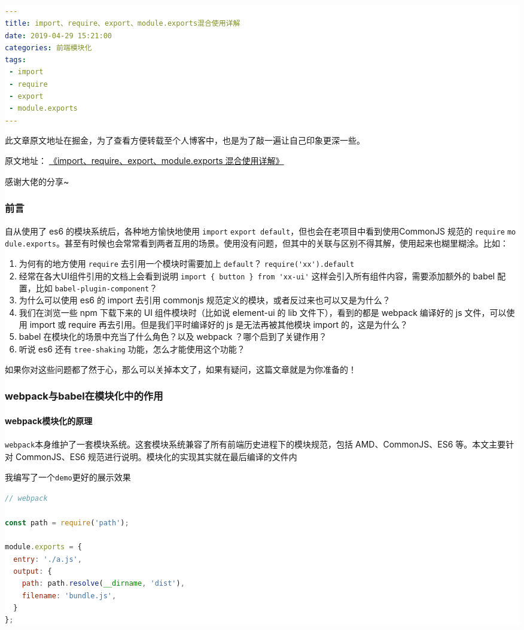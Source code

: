 ```yaml
---
title: import、require、export、module.exports混合使用详解
date: 2019-04-29 15:21:00
categories: 前端模块化
tags: 
 - import
 - require
 - export
 - module.exports
---
```


此文章原文地址在掘金，为了查看方便转载至个人博客中，也是为了敲一遍让自己印象更深一些。

原文地址： [《import、require、export、module.exports 混合使用详解》](<https://juejin.im/post/5a2e5f0851882575d42f5609>)

感谢大佬的分享~



### 前言

自从使用了 es6 的模块系统后，各种地方愉快地使用 `import` `export default`，但也会在老项目中看到使用CommonJS 规范的 `require` `module.exports`。甚至有时候也会常常看到两者互用的场景。使用没有问题，但其中的关联与区别不得其解，使用起来也糊里糊涂。比如：

1. 为何有的地方使用 `require` 去引用一个模块时需要加上 `default`？ `require('xx').default`
2. 经常在各大UI组件引用的文档上会看到说明 `import { button } from 'xx-ui'` 这样会引入所有组件内容，需要添加额外的 babel 配置，比如 `babel-plugin-component`？
3. 为什么可以使用 es6 的 import 去引用 commonjs 规范定义的模块，或者反过来也可以又是为什么？
4. 我们在浏览一些 npm 下载下来的 UI 组件模块时（比如说 element-ui 的 lib 文件下），看到的都是 webpack 编译好的 js 文件，可以使用 import 或 require 再去引用。但是我们平时编译好的 js 是无法再被其他模块 import 的，这是为什么？
5. babel 在模块化的场景中充当了什么角色？以及 webpack ？哪个启到了关键作用？
6. 听说 es6 还有 `tree-shaking` 功能，怎么才能使用这个功能？

如果你对这些问题都了然于心，那么可以关掉本文了，如果有疑问，这篇文章就是为你准备的！

### webpack与babel在模块化中的作用

#### webpack模块化的原理

`webpack`本身维护了一套模块系统。这套模块系统兼容了所有前端历史进程下的模块规范，包括 AMD、CommonJS、ES6 等。本文主要针对 CommonJS、ES6 规范进行说明。模块化的实现其实就在最后编译的文件内



我编写了一个`demo`更好的展示效果

```javascript
// webpack

const path = require('path');

module.exports = {
  entry: './a.js',
  output: {
    path: path.resolve(__dirname, 'dist'),
    filename: 'bundle.js',
  }
};
```
